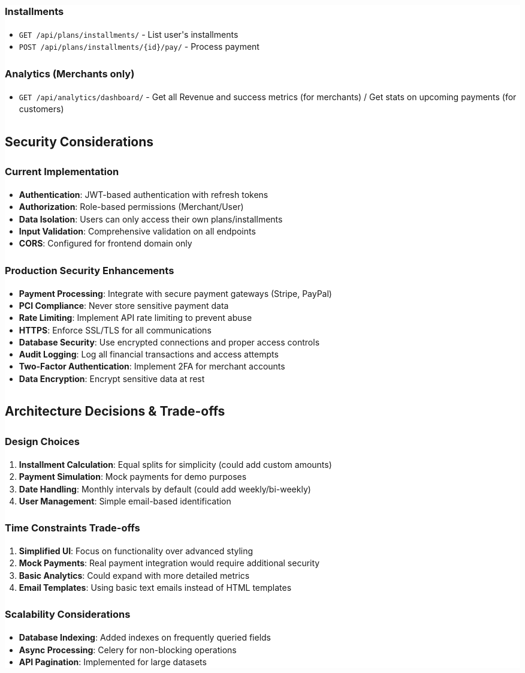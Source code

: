 ### Installments

- `GET /api/plans/installments/` - List user's installments
- `POST /api/plans/installments/{id}/pay/` - Process payment

### Analytics (Merchants only)

- `GET /api/analytics/dashboard/` - Get all Revenue and success metrics (for merchants) / Get stats on upcoming payments (for customers)

## Security Considerations

### Current Implementation

- **Authentication**: JWT-based authentication with refresh tokens
- **Authorization**: Role-based permissions (Merchant/User)
- **Data Isolation**: Users can only access their own plans/installments
- **Input Validation**: Comprehensive validation on all endpoints
- **CORS**: Configured for frontend domain only

### Production Security Enhancements

- **Payment Processing**: Integrate with secure payment gateways (Stripe, PayPal)
- **PCI Compliance**: Never store sensitive payment data
- **Rate Limiting**: Implement API rate limiting to prevent abuse
- **HTTPS**: Enforce SSL/TLS for all communications
- **Database Security**: Use encrypted connections and proper access controls
- **Audit Logging**: Log all financial transactions and access attempts
- **Two-Factor Authentication**: Implement 2FA for merchant accounts
- **Data Encryption**: Encrypt sensitive data at rest

## Architecture Decisions & Trade-offs

### Design Choices

1. **Installment Calculation**: Equal splits for simplicity (could add custom amounts)
2. **Payment Simulation**: Mock payments for demo purposes
3. **Date Handling**: Monthly intervals by default (could add weekly/bi-weekly)
4. **User Management**: Simple email-based identification

### Time Constraints Trade-offs

1. **Simplified UI**: Focus on functionality over advanced styling
2. **Mock Payments**: Real payment integration would require additional security
3. **Basic Analytics**: Could expand with more detailed metrics
4. **Email Templates**: Using basic text emails instead of HTML templates

### Scalability Considerations

- **Database Indexing**: Added indexes on frequently queried fields
- **Async Processing**: Celery for non-blocking operations
- **API Pagination**: Implemented for large datasets
